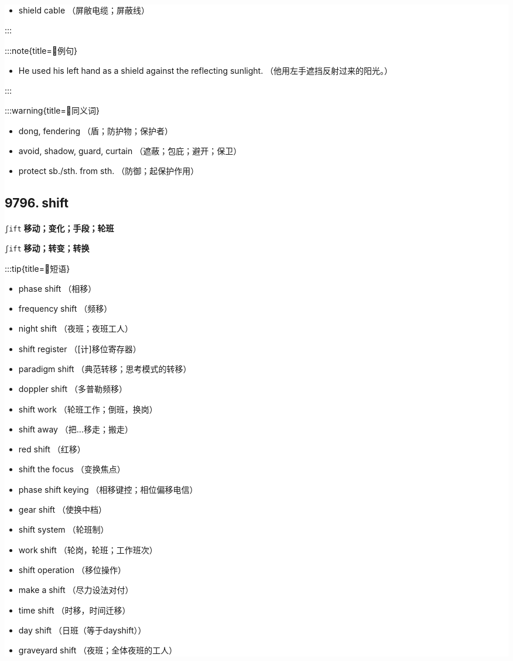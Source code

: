 - shield cable （屏敝电缆；屏蔽线）

:::

:::note{title=🎤例句}

- He used his left hand as a shield against the reflecting sunlight. （他用左手遮挡反射过来的阳光。）

:::

:::warning{title=🤔同义词}

- dong, fendering （盾；防护物；保护者）

- avoid, shadow, guard, curtain （遮蔽；包庇；避开；保卫）

- protect sb./sth. from sth. （防御；起保护作用）


## 9796. shift

`ʃift`  **移动；变化；手段；轮班**

`ʃift`  **移动；转变；转换**

:::tip{title=🤩短语}

- phase shift （相移）

- frequency shift （频移）

- night shift （夜班；夜班工人）

- shift register （[计]移位寄存器）

- paradigm shift （典范转移；思考模式的转移）

- doppler shift （多普勒频移）

- shift work （轮班工作；倒班，换岗）

- shift away （把…移走；搬走）

- red shift （红移）

- shift the focus （变换焦点）

- phase shift keying （相移键控；相位偏移电信）

- gear shift （使换中档）

- shift system （轮班制）

- work shift （轮岗，轮班；工作班次）

- shift operation （移位操作）

- make a shift （尽力设法对付）

- time shift （时移，时间迁移）

- day shift （日班（等于dayshift））

- graveyard shift （夜班；全体夜班的工人）
